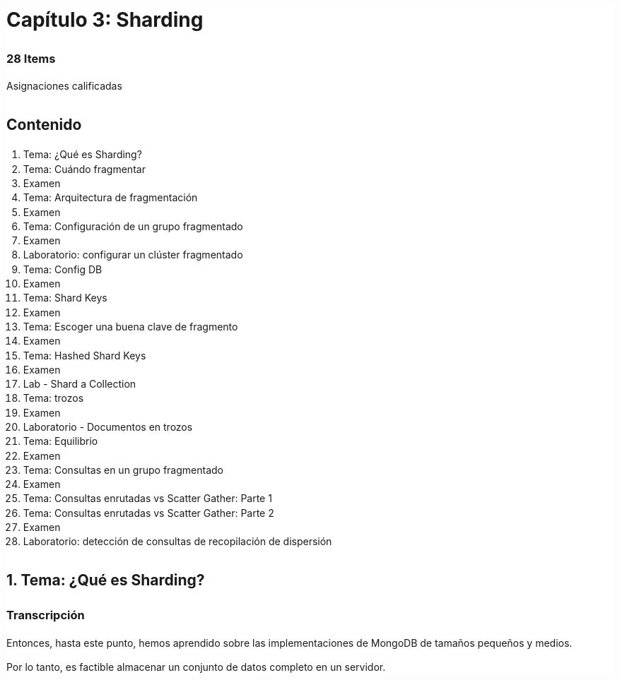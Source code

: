 # Capítulo 3: Sharding

### 28 Items

Asignaciones calificadas

## Contenido

1. Tema: ¿Qué es Sharding?
2. Tema: Cuándo fragmentar
3. Examen
4. Tema: Arquitectura de fragmentación
5. Examen
6. Tema: Configuración de un grupo fragmentado
7. Examen
8. Laboratorio: configurar un clúster fragmentado
9. Tema: Config DB
10. Examen
11. Tema: Shard Keys
12. Examen
13. Tema: Escoger una buena clave de fragmento
14. Examen
15. Tema: Hashed Shard Keys
16. Examen
17. Lab - Shard a Collection
18. Tema: trozos
19. Examen
20. Laboratorio - Documentos en trozos
21. Tema: Equilibrio
22. Examen
23. Tema: Consultas en un grupo fragmentado
24. Examen
25. Tema: Consultas enrutadas vs Scatter Gather: Parte 1
26. Tema: Consultas enrutadas vs Scatter Gather: Parte 2
27. Examen
28. Laboratorio: detección de consultas de recopilación de dispersión

## 1. Tema: ¿Qué es Sharding?

### Transcripción

Entonces, hasta este punto, hemos aprendido sobre las implementaciones de MongoDB de tamaños pequeños y medios.

Por lo tanto, es factible almacenar un conjunto de datos completo en un servidor.
